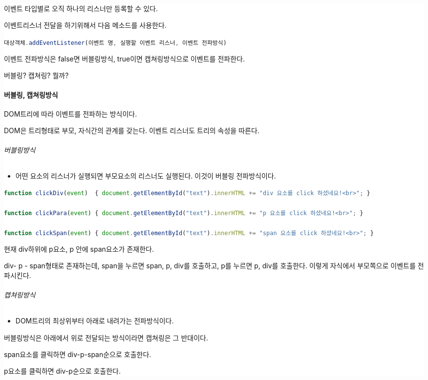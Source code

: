 이벤트 타입별로 오직 하나의 리스너만 등록할 수 있다.



이벤트리스너 전달을 하기위해서 다음 메소드를 사용한다.

```javascript
대상객체.addEventListener(이벤트 명, 실행할 이벤트 리스너, 이벤트 전파방식)
```

이벤트 전파방식은 false면  버블링방식, true이면 캡쳐링방식으로 이벤트를 전파한다.



버블링? 캡쳐링? 뭘까?





#### 버블링, 캡쳐링방식

DOM트리에 따라 이벤트를 전파하는 방식이다.

DOM은 트리형태로 부모, 자식간의 관계를 갖는다. 이벤트 리스너도 트리의 속성을 따른다.



###### 버블링방식

- 어떤 요소의 리스너가 실행되면 부모요소의 리스너도 실행된다. 이것이 버블링 전파방식이다.

```javascript
function clickDiv(event)  { document.getElementById("text").innerHTML += "div 요소를 click 하셨네요!<br>"; }

function clickPara(event) { document.getElementById("text").innerHTML += "p 요소를 click 하셨네요!<br>"; }

function clickSpan(event) { document.getElementById("text").innerHTML += "span 요소를 click 하셨네요!<br>"; }


```

현재 div하위에 p요소, p 안에 span요소가 존재한다.

div- p - span형태로 존재하는데, span을 누르면 span, p, div를 호출하고, p를 누르면 p, div를 호출한다. 이렇게 자식에서 부모쪽으로 이벤트를 전파시킨다.





######  캡쳐링방식

-  DOM트리의 최상위부터 아래로 내려가는 전파방식이다.

버블링방식은 아래에서 위로 전달되는 방식이라면 캡쳐링은 그 반대이다.

span요소를 클릭하면 div-p-span순으로 호출한다.

p요소를 클릭하면 div-p순으로 호출한다.




